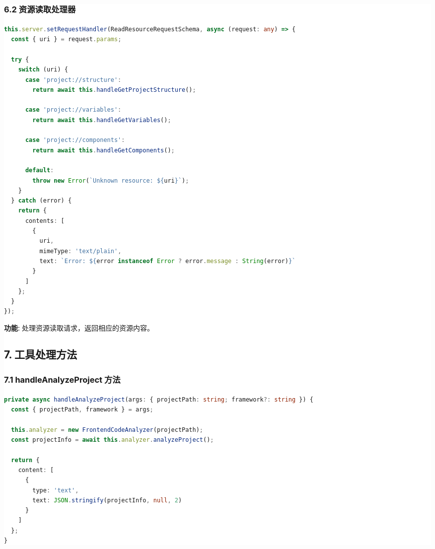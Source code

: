 ### 6.2 资源读取处理器

```typescript
this.server.setRequestHandler(ReadResourceRequestSchema, async (request: any) => {
  const { uri } = request.params;

  try {
    switch (uri) {
      case 'project://structure':
        return await this.handleGetProjectStructure();
      
      case 'project://variables':
        return await this.handleGetVariables();
      
      case 'project://components':
        return await this.handleGetComponents();
      
      default:
        throw new Error(`Unknown resource: ${uri}`);
    }
  } catch (error) {
    return {
      contents: [
        {
          uri,
          mimeType: 'text/plain',
          text: `Error: ${error instanceof Error ? error.message : String(error)}`
        }
      ]
    };
  }
});
```

**功能**: 处理资源读取请求，返回相应的资源内容。

## 7. 工具处理方法

### 7.1 handleAnalyzeProject 方法

```typescript
private async handleAnalyzeProject(args: { projectPath: string; framework?: string }) {
  const { projectPath, framework } = args;
  
  this.analyzer = new FrontendCodeAnalyzer(projectPath);
  const projectInfo = await this.analyzer.analyzeProject();
  
  return {
    content: [
      {
        type: 'text',
        text: JSON.stringify(projectInfo, null, 2)
      }
    ]
  };
}
```
